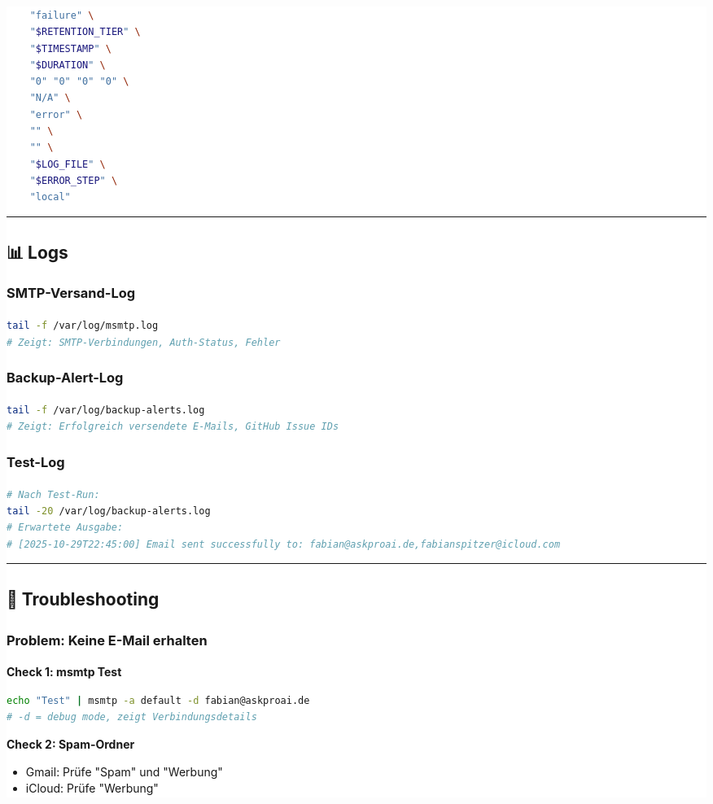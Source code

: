 ```bash
    "failure" \
    "$RETENTION_TIER" \
    "$TIMESTAMP" \
    "$DURATION" \
    "0" "0" "0" "0" \
    "N/A" \
    "error" \
    "" \
    "" \
    "$LOG_FILE" \
    "$ERROR_STEP" \
    "local"
```

---

## 📊 Logs

### SMTP-Versand-Log
```bash
tail -f /var/log/msmtp.log
# Zeigt: SMTP-Verbindungen, Auth-Status, Fehler
```

### Backup-Alert-Log
```bash
tail -f /var/log/backup-alerts.log
# Zeigt: Erfolgreich versendete E-Mails, GitHub Issue IDs
```

### Test-Log
```bash
# Nach Test-Run:
tail -20 /var/log/backup-alerts.log
# Erwartete Ausgabe:
# [2025-10-29T22:45:00] Email sent successfully to: fabian@askproai.de,fabianspitzer@icloud.com
```

---

## 🐛 Troubleshooting

### Problem: Keine E-Mail erhalten

**Check 1: msmtp Test**
```bash
echo "Test" | msmtp -a default -d fabian@askproai.de
# -d = debug mode, zeigt Verbindungsdetails
```

**Check 2: Spam-Ordner**
- Gmail: Prüfe "Spam" und "Werbung"
- iCloud: Prüfe "Werbung"
